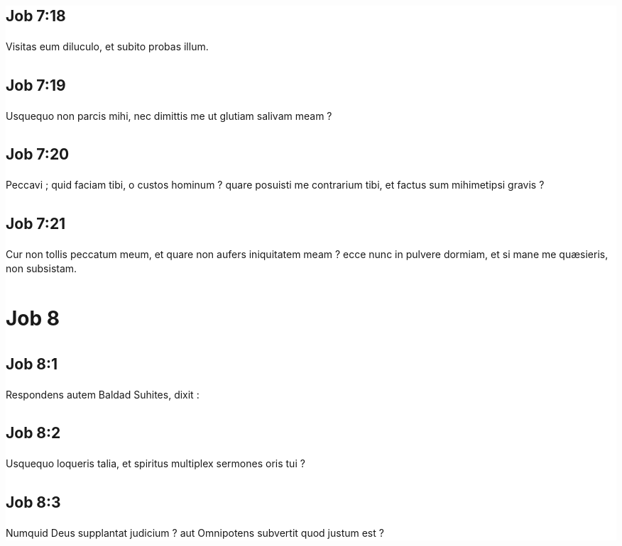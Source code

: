 ## Job 7:18

Visitas eum diluculo,  et subito probas illum. 


<a id="orge66ab56"></a>

## Job 7:19

Usquequo non parcis mihi,  nec dimittis me ut glutiam salivam meam ? 


<a id="orgfc9b2f8"></a>

## Job 7:20

Peccavi ; quid faciam tibi, o custos hominum ?  quare posuisti me contrarium tibi,  et factus sum mihimetipsi gravis ? 


<a id="org66b8401"></a>

## Job 7:21

Cur non tollis peccatum meum,  et quare non aufers iniquitatem meam ?  ecce nunc in pulvere dormiam,  et si mane me quæsieris, non subsistam.  


<a id="orgae663ca"></a>

# Job 8


<a id="orge77bc6b"></a>

## Job 8:1

Respondens autem Baldad Suhites, dixit :  


<a id="org8acb509"></a>

## Job 8:2

Usquequo loqueris talia,  et spiritus multiplex sermones oris tui ? 


<a id="org9d9375c"></a>

## Job 8:3

Numquid Deus supplantat judicium ?  aut Omnipotens subvertit quod justum est ? 


<a id="orgea7dfb4"></a>
